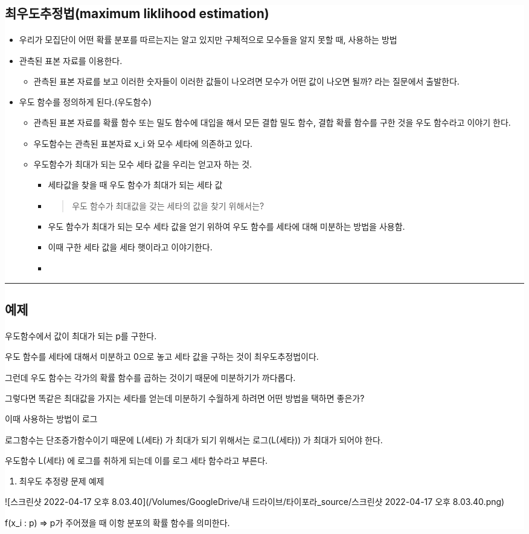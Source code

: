 ## 최우도추정법(maximum liklihood estimation)



- 우리가 모집단이 어떤 확률 분포를 따르는지는 알고 있지만 구체적으로 모수들을 알지 못할 때, 사용하는 방법

- 관측된 표본 자료를 이용한다.

  - 관측된 표본 자료를 보고 이러한 숫자들이 이러한 값들이 나오려면 모수가 어떤 값이 나오면 될까? 라는 질문에서 출발한다.

- 우도 함수를 정의하게 된다.(우도함수)

  - 관측된 표본 자료를 확률 함수 또는 밀도 함수에 대입을 해서 모든 결합 밀도 함수, 결합 확률 함수를 구한 것을 우도 함수라고 이야기 한다.

  - 우도함수는 관측된 표본자료 x_i 와 모수 세타에 의존하고 있다.

  - 우도함수가 최대가 되는 모수 세타 값을 우리는 얻고자 하는 것.

    - 세타값을 찾을 때 우도 함수가 최대가 되는 세타 값

    - > 우도 함수가 최대값을 갖는 세타의 값을 찾기 위해서는?

    - 우도 함수가 최대가 되는 모수 세타 값을 얻기 위하여 우도 함수를 세타에 대해 미분하는 방법을 사용함.

    - 이때 구한 세타 값을 세타 햇이라고 이야기한다.

    - 





<hr>

## 예제



우도함수에서 값이 최대가 되는 p를 구한다.

우도 함수를 세타에 대해서 미분하고 0으로 놓고 세타 값을 구하는 것이 최우도추정법이다.



그런데 우도 함수는 각가의 확률 함수를 곱하는 것이기 때문에 미분하기가 까다롭다.

그렇다면 똑같은 최대값을 가지는 세타를 얻는데 미분하기 수월하게 하려면 어떤 방법을 택하면 좋은가?

이때 사용하는 방법이 로그

로그함수는 단조증가함수이기 때문에 L(세타) 가 최대가 되기 위해서는 로그(L(세타)) 가 최대가 되어야 한다.

우도함수 L(세타) 에 로그를 취하게 되는데 이를 로그 세타 함수라고 부른다.





1) 최우도 추정량 문제 예제

![스크린샷 2022-04-17 오후 8.03.40](/Volumes/GoogleDrive/내 드라이브/타이포라_source/스크린샷 2022-04-17 오후 8.03.40.png)



f(x_i : p) => p가 주어졌을 때 이항 분포의 확률 함수를 의미한다.

